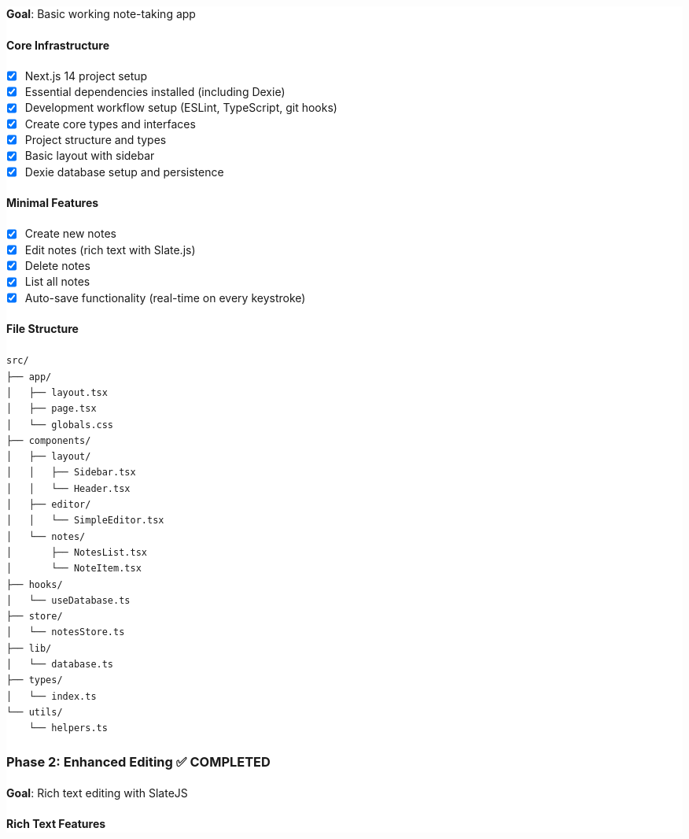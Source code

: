 **Goal**: Basic working note-taking app

#### Core Infrastructure

- [x] Next.js 14 project setup
- [x] Essential dependencies installed (including Dexie)
- [x] Development workflow setup (ESLint, TypeScript, git hooks)
- [x] Create core types and interfaces
- [x] Project structure and types
- [x] Basic layout with sidebar
- [x] Dexie database setup and persistence

#### Minimal Features

- [x] Create new notes
- [x] Edit notes (rich text with Slate.js)
- [x] Delete notes
- [x] List all notes
- [x] Auto-save functionality (real-time on every keystroke)

#### File Structure

```
src/
├── app/
│   ├── layout.tsx
│   ├── page.tsx
│   └── globals.css
├── components/
│   ├── layout/
│   │   ├── Sidebar.tsx
│   │   └── Header.tsx
│   ├── editor/
│   │   └── SimpleEditor.tsx
│   └── notes/
│       ├── NotesList.tsx
│       └── NoteItem.tsx
├── hooks/
│   └── useDatabase.ts
├── store/
│   └── notesStore.ts
├── lib/
│   └── database.ts
├── types/
│   └── index.ts
└── utils/
    └── helpers.ts
```

### Phase 2: Enhanced Editing ✅ COMPLETED

**Goal**: Rich text editing with SlateJS

#### Rich Text Features
